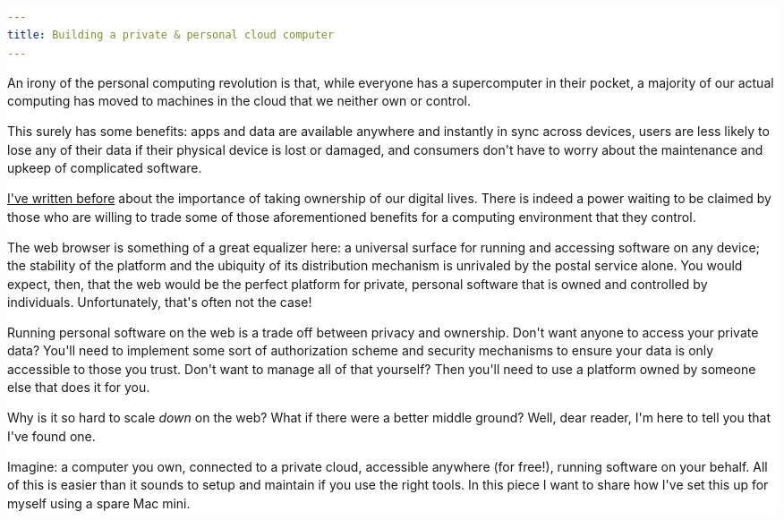 ```yaml
---
title: Building a private & personal cloud computer 
---
```


An irony of the personal computing revolution is that, while everyone has a supercomputer in their pocket, a majority of our actual computing has moved to machines in the cloud that we neither own or control.

This surely has some benefits: apps and data are available anywhere and instantly in sync across devices, users are less likely to lose any of their data if their physical device is lost or damaged, and consumers don't have to worry about the maintenance and upkeep of complicated software. 

[I've written before](https://chsmc.org/2025/01/archivists) about the importance of taking ownership of our digital lives. There is indeed a power waiting to be claimed by those who are willing to trade some of those aforementioned benefits for a computing environment that they control.

The web browser is something of a great equalizer here: a universal surface for running and accessing software on any device; the stability of the platform and the ubiquity of its distribution mechanism is unrivaled by the postal service alone. You would expect, then, that the web would be the perfect platform for private, personal software that is owned and controlled by individuals. Unfortunately, that's often not the case!

Running personal software on the web is a trade off between privacy and ownership. Don't want anyone to access your private data? You'll need to implement some sort of authorization scheme and security mechanisms to ensure your data is only accessible to those you trust. Don't want to manage all of that yourself? Then you'll need to use a platform owned by someone else that does it for you. 

Why is it so hard to scale _down_ on the web? What if there were a better middle ground? Well, dear reader, I'm here to tell you that I've found one. 

Imagine: a computer you own, connected to a private cloud, accessible anywhere (for free!), running software on your behalf. All of this is easier than it sounds to setup and maintain if you use the right tools. In this piece I want to share how I've set this up for myself using a spare Mac mini. 
